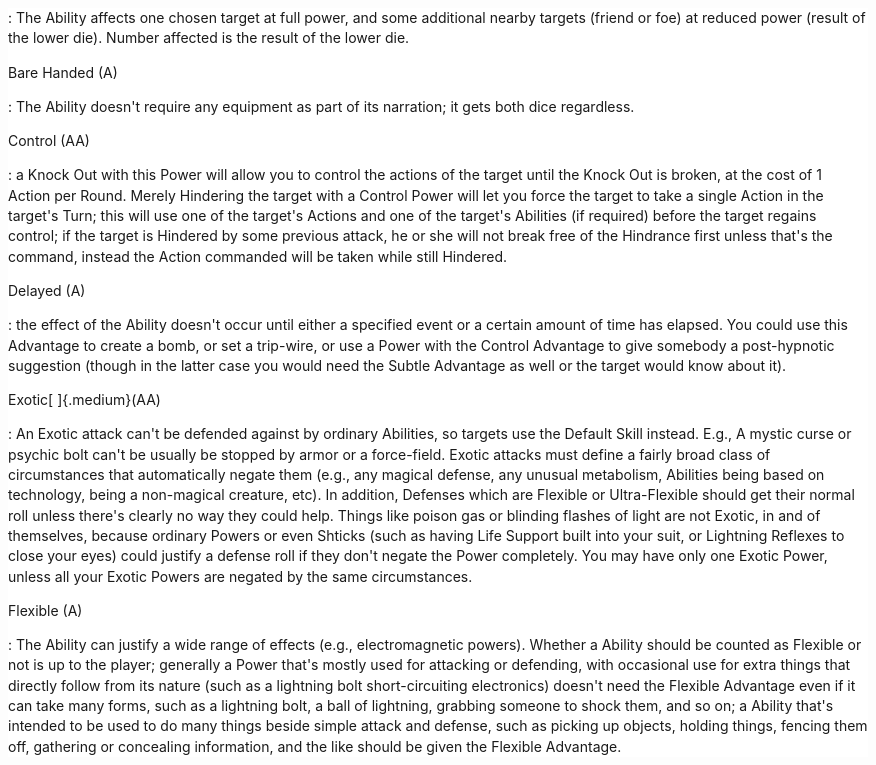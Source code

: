 :   The Ability affects one chosen target
    at full power, and some additional nearby targets (friend or foe)
    at reduced power (result of the lower die). Number affected is the
    result of the lower die.

Bare Handed (A)

:   The Ability doesn't require any equipment as
    part of its narration; it gets both dice regardless.

Control (AA)

:   a Knock Out with this Power will allow you to control
    the actions of the target until the Knock Out is broken, at the cost
    of 1 Action per Round. Merely Hindering
    the target with a Control Power will let you force the target to take
    a single Action in the target's Turn; this will use one of the target's
    Actions and one of the target's Abilities (if required) before the
    target regains control; if the target is Hindered by some previous
    attack, he or she will not break free of the Hindrance first unless
    that's the command, instead the Action commanded will be taken while
    still Hindered.

Delayed (A)

:   the effect of the Ability doesn't occur until either
    a specified event or a certain amount of time has elapsed. You could
    use this Advantage to create a bomb, or set a trip-wire, or use a
    Power with the Control Advantage to give somebody a post-hypnotic
    suggestion (though in the latter case you would need the Subtle Advantage
    as well or the target would know about it).

Exotic[ ]{.medium}(AA)

:   An Exotic attack can't be defended against
    by ordinary Abilities, so targets use the Default Skill instead. E.g.,
    A mystic curse or psychic bolt can't be usually be stopped by armor
    or a force-field. Exotic attacks must define a fairly broad class
    of circumstances that automatically negate them (e.g., any magical
    defense, any unusual metabolism, Abilities being based on technology,
    being a non-magical creature, etc). In addition, Defenses which are
    Flexible or Ultra-Flexible should get their normal roll unless there's
    clearly no way they could help. Things like poison gas or blinding
    flashes of light are not Exotic, in and of themselves, because ordinary
    Powers or even Shticks (such as having Life Support built into your
    suit, or Lightning Reflexes to close your eyes) could justify a defense
    roll if they don't negate the Power completely. You may have only
    one Exotic Power, unless all your Exotic Powers are negated by the
    same circumstances.

Flexible (A)

:   The Ability can justify a wide range of effects
    (e.g., electromagnetic powers). Whether a Ability should be counted
    as Flexible or not is up to the player; generally a Power that's mostly
    used for attacking or defending, with occasional use for extra things
    that directly follow from its nature (such as a lightning bolt short-circuiting
    electronics) doesn't need the Flexible Advantage even if it can take
    many forms, such as a lightning bolt, a ball of lightning, grabbing
    someone to shock them, and so on; a Ability that's intended to be
    used to do many things beside simple attack and defense, such as picking
    up objects, holding things, fencing them off, gathering or concealing
    information, and the like should be given the Flexible Advantage.
